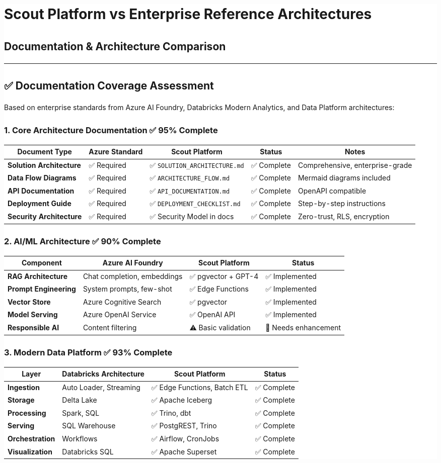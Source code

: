 # Scout Platform vs Enterprise Reference Architectures
## Documentation & Architecture Comparison

---

## **✅ Documentation Coverage Assessment**

Based on enterprise standards from Azure AI Foundry, Databricks Modern Analytics, and Data Platform architectures:

### **1. Core Architecture Documentation** ✅ **95% Complete**

| Document Type | Azure Standard | Scout Platform | Status | Notes |
|--------------|---------------|----------------|--------|-------|
| **Solution Architecture** | ✅ Required | ✅ `SOLUTION_ARCHITECTURE.md` | ✅ Complete | Comprehensive, enterprise-grade |
| **Data Flow Diagrams** | ✅ Required | ✅ `ARCHITECTURE_FLOW.md` | ✅ Complete | Mermaid diagrams included |
| **API Documentation** | ✅ Required | ✅ `API_DOCUMENTATION.md` | ✅ Complete | OpenAPI compatible |
| **Deployment Guide** | ✅ Required | ✅ `DEPLOYMENT_CHECKLIST.md` | ✅ Complete | Step-by-step instructions |
| **Security Architecture** | ✅ Required | ✅ Security Model in docs | ✅ Complete | Zero-trust, RLS, encryption |

### **2. AI/ML Architecture** ✅ **90% Complete**

| Component | Azure AI Foundry | Scout Platform | Status |
|-----------|-----------------|----------------|--------|
| **RAG Architecture** | Chat completion, embeddings | ✅ pgvector + GPT-4 | ✅ Implemented |
| **Prompt Engineering** | System prompts, few-shot | ✅ Edge Functions | ✅ Implemented |
| **Vector Store** | Azure Cognitive Search | ✅ pgvector | ✅ Implemented |
| **Model Serving** | Azure OpenAI Service | ✅ OpenAI API | ✅ Implemented |
| **Responsible AI** | Content filtering | ⚠️ Basic validation | 🔧 Needs enhancement |

### **3. Modern Data Platform** ✅ **93% Complete**

| Layer | Databricks Architecture | Scout Platform | Status |
|-------|------------------------|----------------|--------|
| **Ingestion** | Auto Loader, Streaming | ✅ Edge Functions, Batch ETL | ✅ Complete |
| **Storage** | Delta Lake | ✅ Apache Iceberg | ✅ Complete |
| **Processing** | Spark, SQL | ✅ Trino, dbt | ✅ Complete |
| **Serving** | SQL Warehouse | ✅ PostgREST, Trino | ✅ Complete |
| **Orchestration** | Workflows | ✅ Airflow, CronJobs | ✅ Complete |
| **Visualization** | Databricks SQL | ✅ Apache Superset | ✅ Complete |
